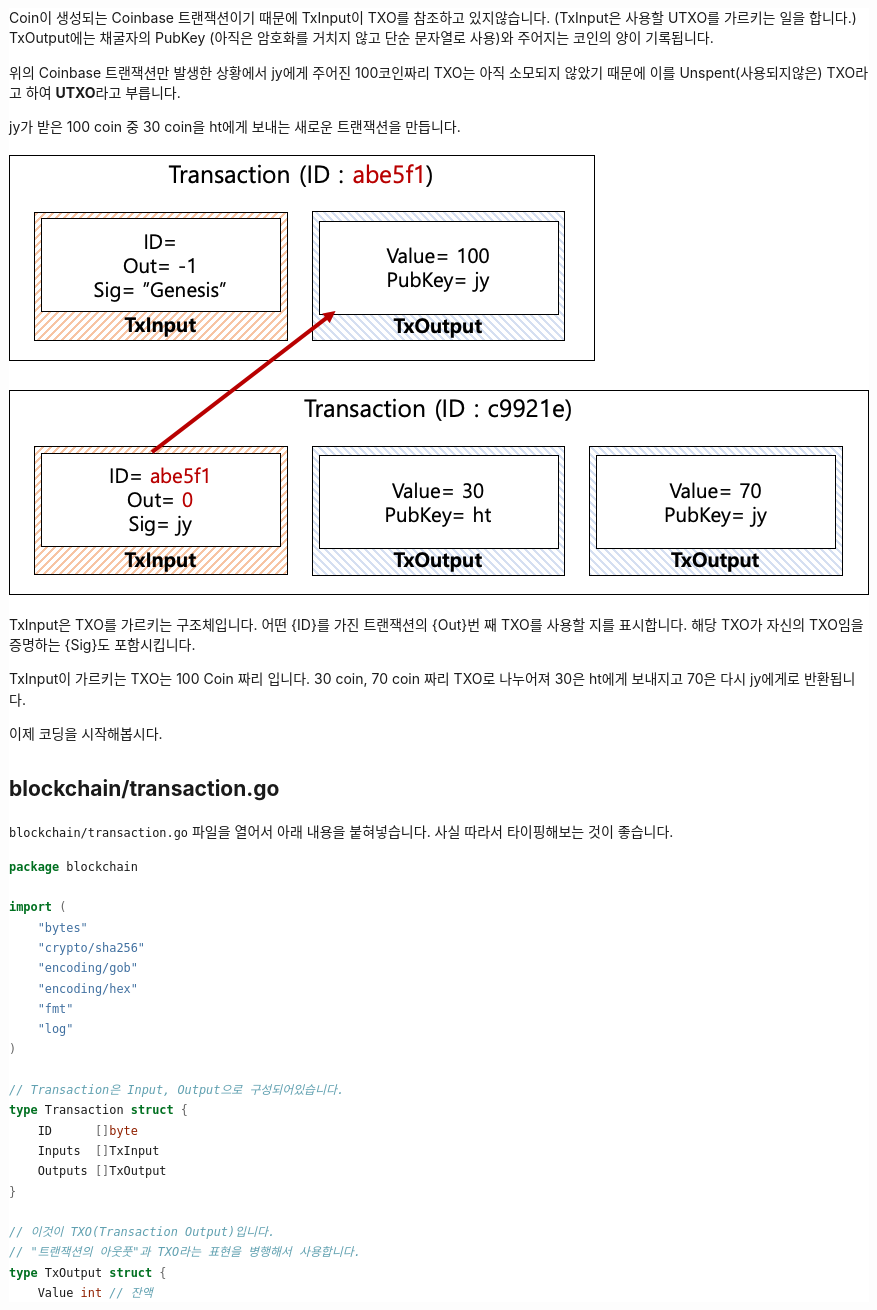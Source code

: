 Coin이 생성되는 Coinbase 트랜잭션이기 때문에 TxInput이 TXO를 참조하고 있지않습니다. \(TxInput은 사용할 UTXO를 가르키는 일을 합니다.\) TxOutput에는 채굴자의 PubKey \(아직은 암호화를 거치지 않고 단순 문자열로 사용\)와 주어지는 코인의 양이 기록됩니다.

위의 Coinbase 트랜잭션만 발생한 상황에서 jy에게 주어진 100코인짜리 TXO는 아직 소모되지 않았기 때문에 이를 Unspent\(사용되지않은\) TXO라고 하여 **UTXO**라고 부릅니다.

jy가 받은 100 coin 중 30 coin을 ht에게 보내는 새로운 트랜잭션을 만듭니다.

![jy-&amp;gt;ht &#xD2B8;&#xB79C;&#xC7AD;&#xC158;](../.gitbook/assets/image%20%28106%29.png)

TxInput은 TXO를 가르키는 구조체입니다. 어떤 {ID}를 가진 트랜잭션의 {Out}번 째 TXO를 사용할 지를 표시합니다. 해당 TXO가 자신의 TXO임을 증명하는 {Sig}도 포함시킵니다.

TxInput이 가르키는 TXO는 100 Coin 짜리 입니다. 30 coin, 70 coin 짜리 TXO로 나누어져 30은 ht에게 보내지고 70은 다시 jy에게로 반환됩니다.

이제 코딩을 시작해봅시다.

## blockchain/transaction.go

`blockchain/transaction.go` 파일을 열어서 아래 내용을 붙혀넣습니다. 사실 따라서 타이핑해보는 것이 좋습니다.

```go
package blockchain

import (
	"bytes"
	"crypto/sha256"
	"encoding/gob"
	"encoding/hex"
	"fmt"
	"log"
)

// Transaction은 Input, Output으로 구성되어있습니다.
type Transaction struct {
	ID      []byte
	Inputs  []TxInput
	Outputs []TxOutput
}

// 이것이 TXO(Transaction Output)입니다.
// "트랜잭션의 아웃풋"과 TXO라는 표현을 병행해서 사용합니다.
type TxOutput struct {
	Value int // 잔액
```